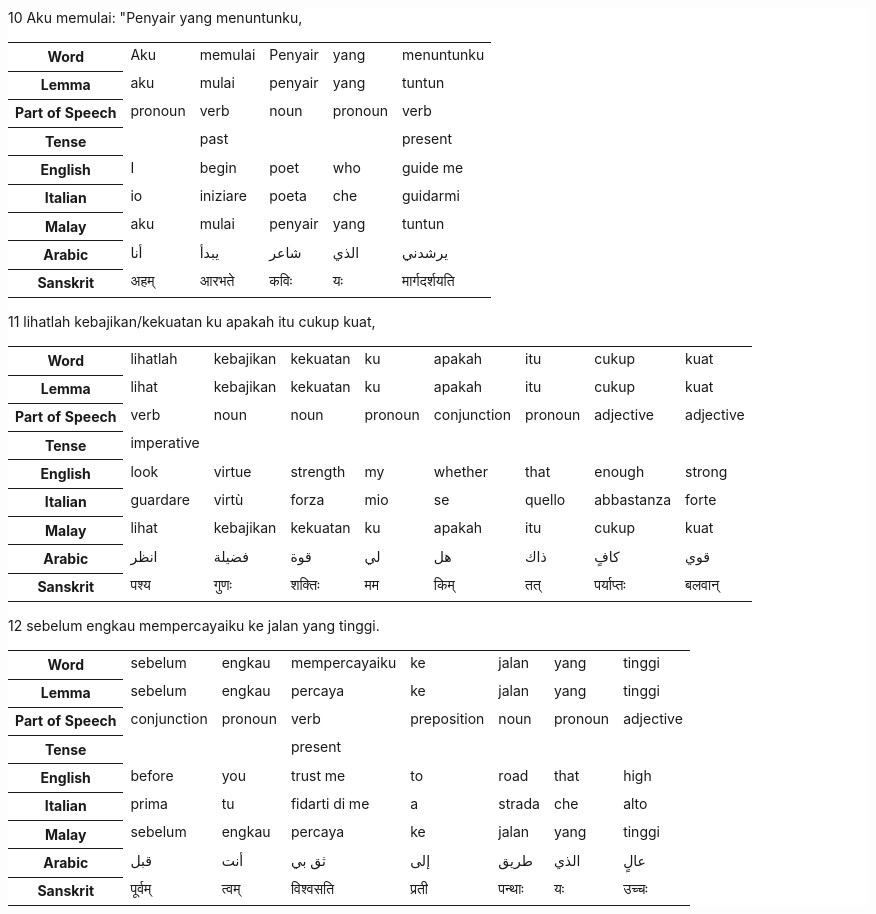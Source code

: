 10 Aku memulai: "Penyair yang menuntunku,

<table>
<tr><th>Word</th><td>Aku</td><td>memulai</td><td>Penyair</td><td>yang</td><td>menuntunku</td></tr>
<tr><th>Lemma</th><td>aku</td><td>mulai</td><td>penyair</td><td>yang</td><td>tuntun</td></tr>
<tr><th>Part of Speech</th><td>pronoun</td><td>verb</td><td>noun</td><td>pronoun</td><td>verb</td></tr>
<tr><th>Tense</th><td></td><td>past</td><td></td><td></td><td>present</td></tr>
<tr><th>English</th><td>I</td><td>begin</td><td>poet</td><td>who</td><td>guide me</td></tr>
<tr><th>Italian</th><td>io</td><td>iniziare</td><td>poeta</td><td>che</td><td>guidarmi</td></tr>
<tr><th>Malay</th><td>aku</td><td>mulai</td><td>penyair</td><td>yang</td><td>tuntun</td></tr>
<tr><th>Arabic</th><td>أنا</td><td>يبدأ</td><td>شاعر</td><td>الذي</td><td>يرشدني</td></tr>
<tr><th>Sanskrit</th><td>अहम्</td><td>आरभते</td><td>कविः</td><td>यः</td><td>मार्गदर्शयति</td></tr>
</table>

11 lihatlah kebajikan/kekuatan ku apakah itu cukup kuat,

<table>
<tr><th>Word</th><td>lihatlah</td><td>kebajikan</td><td>kekuatan</td><td>ku</td><td>apakah</td><td>itu</td><td>cukup</td><td>kuat</td></tr>
<tr><th>Lemma</th><td>lihat</td><td>kebajikan</td><td>kekuatan</td><td>ku</td><td>apakah</td><td>itu</td><td>cukup</td><td>kuat</td></tr>
<tr><th>Part of Speech</th><td>verb</td><td>noun</td><td>noun</td><td>pronoun</td><td>conjunction</td><td>pronoun</td><td>adjective</td><td>adjective</td></tr>
<tr><th>Tense</th><td>imperative</td><td></td><td></td><td></td><td></td><td></td><td></td><td></td></tr>
<tr><th>English</th><td>look</td><td>virtue</td><td>strength</td><td>my</td><td>whether</td><td>that</td><td>enough</td><td>strong</td></tr>
<tr><th>Italian</th><td>guardare</td><td>virtù</td><td>forza</td><td>mio</td><td>se</td><td>quello</td><td>abbastanza</td><td>forte</td></tr>
<tr><th>Malay</th><td>lihat</td><td>kebajikan</td><td>kekuatan</td><td>ku</td><td>apakah</td><td>itu</td><td>cukup</td><td>kuat</td></tr>
<tr><th>Arabic</th><td>انظر</td><td>فضيلة</td><td>قوة</td><td>لي</td><td>هل</td><td>ذاك</td><td>كافٍ</td><td>قوي</td></tr>
<tr><th>Sanskrit</th><td>पश्य</td><td>गुणः</td><td>शक्तिः</td><td>मम</td><td>किम्</td><td>तत्</td><td>पर्याप्तः</td><td>बलवान्</td></tr>
</table>

12 sebelum engkau mempercayaiku ke jalan yang tinggi.

<table>
<tr><th>Word</th><td>sebelum</td><td>engkau</td><td>mempercayaiku</td><td>ke</td><td>jalan</td><td>yang</td><td>tinggi</td></tr>
<tr><th>Lemma</th><td>sebelum</td><td>engkau</td><td>percaya</td><td>ke</td><td>jalan</td><td>yang</td><td>tinggi</td></tr>
<tr><th>Part of Speech</th><td>conjunction</td><td>pronoun</td><td>verb</td><td>preposition</td><td>noun</td><td>pronoun</td><td>adjective</td></tr>
<tr><th>Tense</th><td></td><td></td><td>present</td><td></td><td></td><td></td><td></td></tr>
<tr><th>English</th><td>before</td><td>you</td><td>trust me</td><td>to</td><td>road</td><td>that</td><td>high</td></tr>
<tr><th>Italian</th><td>prima</td><td>tu</td><td>fidarti di me</td><td>a</td><td>strada</td><td>che</td><td>alto</td></tr>
<tr><th>Malay</th><td>sebelum</td><td>engkau</td><td>percaya</td><td>ke</td><td>jalan</td><td>yang</td><td>tinggi</td></tr>
<tr><th>Arabic</th><td>قبل</td><td>أنت</td><td>ثق بي</td><td>إلى</td><td>طريق</td><td>الذي</td><td>عالٍ</td></tr>
<tr><th>Sanskrit</th><td>पूर्वम्</td><td>त्वम्</td><td>विश्वसति</td><td>प्रती</td><td>पन्थाः</td><td>यः</td><td>उच्चः</td></tr>
</table>
